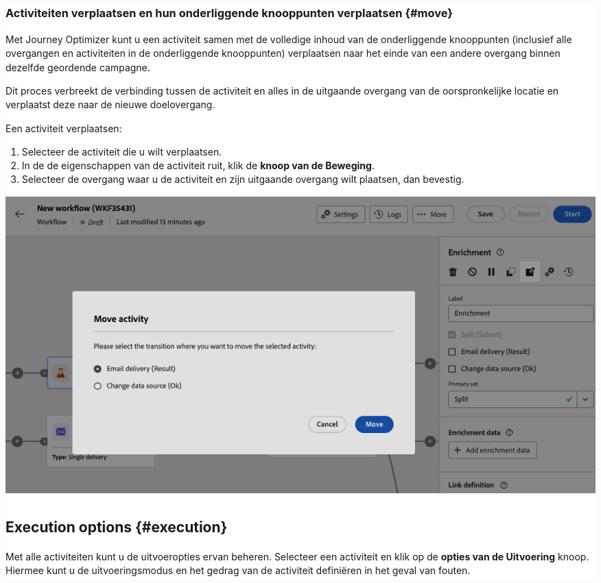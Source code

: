 
### Activiteiten verplaatsen en hun onderliggende knooppunten verplaatsen {#move}

Met Journey Optimizer kunt u een activiteit samen met de volledige inhoud van de onderliggende knooppunten (inclusief alle overgangen en activiteiten in de onderliggende knooppunten) verplaatsen naar het einde van een andere overgang binnen dezelfde geordende campagne.

Dit proces verbreekt de verbinding tussen de activiteit en alles in de uitgaande overgang van de oorspronkelijke locatie en verplaatst deze naar de nieuwe doelovergang.

Een activiteit verplaatsen:

1. Selecteer de activiteit die u wilt verplaatsen.
1. In de de eigenschappen van de activiteit ruit, klik de **knoop van de Beweging**.
1. Selecteer de overgang waar u de activiteit en zijn uitgaande overgang wilt plaatsen, dan bevestig.

![](assets/activity-move.png)

## Execution options {#execution}

Met alle activiteiten kunt u de uitvoeropties ervan beheren. Selecteer een activiteit en klik op de **opties van de Uitvoering** knoop. Hiermee kunt u de uitvoeringsmodus en het gedrag van de activiteit definiëren in het geval van fouten.
